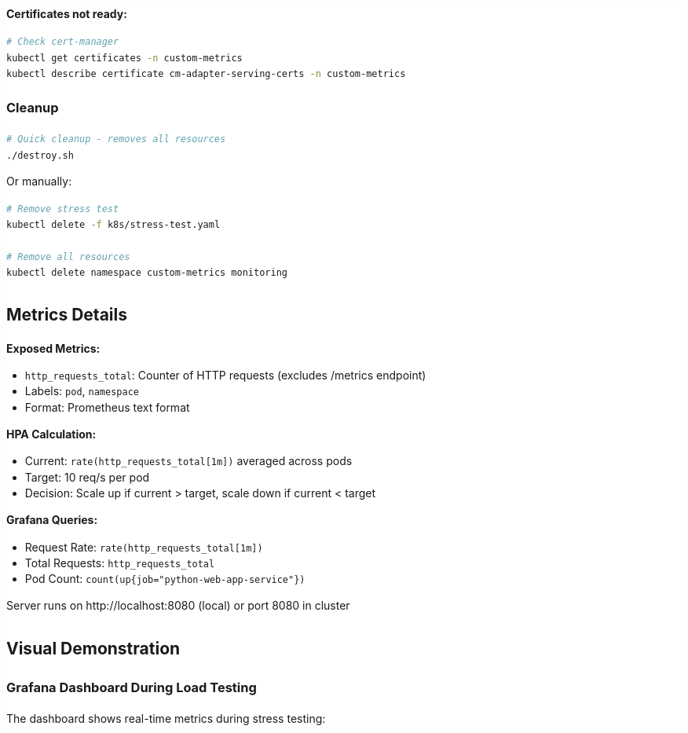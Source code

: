 **Certificates not ready:**
```bash
# Check cert-manager
kubectl get certificates -n custom-metrics
kubectl describe certificate cm-adapter-serving-certs -n custom-metrics
```

### Cleanup
```bash
# Quick cleanup - removes all resources
./destroy.sh
```

Or manually:
```bash
# Remove stress test
kubectl delete -f k8s/stress-test.yaml

# Remove all resources
kubectl delete namespace custom-metrics monitoring
```

## Metrics Details

**Exposed Metrics:**
- `http_requests_total`: Counter of HTTP requests (excludes /metrics endpoint)
- Labels: `pod`, `namespace`
- Format: Prometheus text format

**HPA Calculation:**
- Current: `rate(http_requests_total[1m])` averaged across pods
- Target: 10 req/s per pod
- Decision: Scale up if current > target, scale down if current < target

**Grafana Queries:**
- Request Rate: `rate(http_requests_total[1m])`
- Total Requests: `http_requests_total`
- Pod Count: `count(up{job="python-web-app-service"})`

Server runs on http://localhost:8080 (local) or port 8080 in cluster

## Visual Demonstration

### Grafana Dashboard During Load Testing
The dashboard shows real-time metrics during stress testing:
